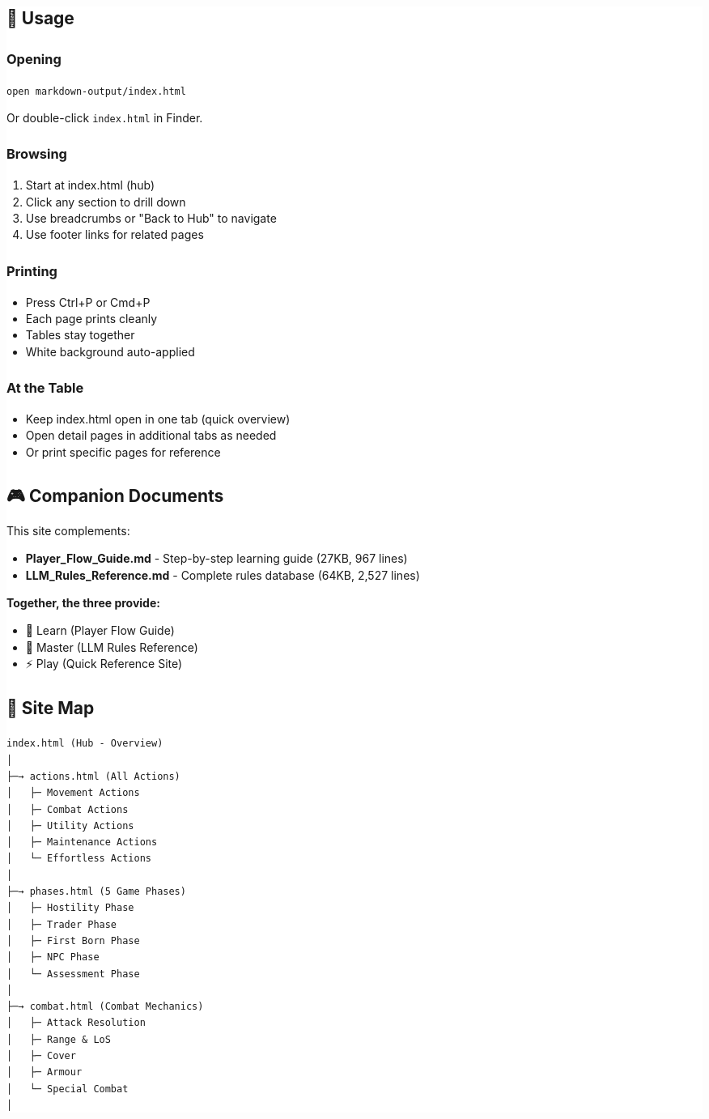 ## 🚀 Usage

### Opening
```bash
open markdown-output/index.html
```
Or double-click `index.html` in Finder.

### Browsing
1. Start at index.html (hub)
2. Click any section to drill down
3. Use breadcrumbs or "Back to Hub" to navigate
4. Use footer links for related pages

### Printing
- Press Ctrl+P or Cmd+P
- Each page prints cleanly
- Tables stay together
- White background auto-applied

### At the Table
- Keep index.html open in one tab (quick overview)
- Open detail pages in additional tabs as needed
- Or print specific pages for reference

## 🎮 Companion Documents

This site complements:
- **Player_Flow_Guide.md** - Step-by-step learning guide (27KB, 967 lines)
- **LLM_Rules_Reference.md** - Complete rules database (64KB, 2,527 lines)

**Together, the three provide:**
- 📘 Learn (Player Flow Guide)
- 📕 Master (LLM Rules Reference)
- ⚡ Play (Quick Reference Site)

## 🔄 Site Map

```
index.html (Hub - Overview)
│
├─→ actions.html (All Actions)
│   ├─ Movement Actions
│   ├─ Combat Actions
│   ├─ Utility Actions
│   ├─ Maintenance Actions
│   └─ Effortless Actions
│
├─→ phases.html (5 Game Phases)
│   ├─ Hostility Phase
│   ├─ Trader Phase
│   ├─ First Born Phase
│   ├─ NPC Phase
│   └─ Assessment Phase
│
├─→ combat.html (Combat Mechanics)
│   ├─ Attack Resolution
│   ├─ Range & LoS
│   ├─ Cover
│   ├─ Armour
│   └─ Special Combat
│
```